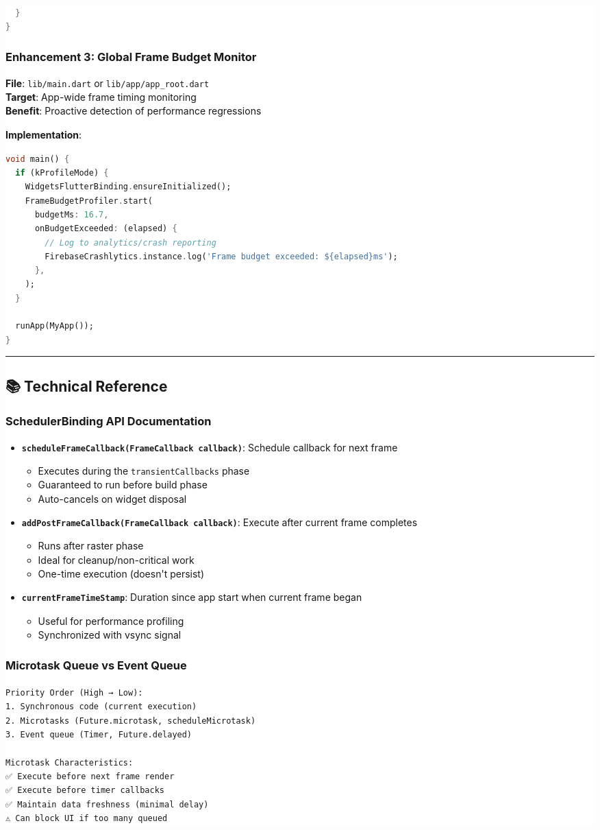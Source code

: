 ```dart
  }
}
```

### Enhancement 3: Global Frame Budget Monitor
**File**: `lib/main.dart` or `lib/app/app_root.dart`  
**Target**: App-wide frame timing monitoring  
**Benefit**: Proactive detection of performance regressions

**Implementation**:
```dart
void main() {
  if (kProfileMode) {
    WidgetsFlutterBinding.ensureInitialized();
    FrameBudgetProfiler.start(
      budgetMs: 16.7,
      onBudgetExceeded: (elapsed) {
        // Log to analytics/crash reporting
        FirebaseCrashlytics.instance.log('Frame budget exceeded: ${elapsed}ms');
      },
    );
  }
  
  runApp(MyApp());
}
```

---

## 📚 Technical Reference

### SchedulerBinding API Documentation
- **`scheduleFrameCallback(FrameCallback callback)`**: Schedule callback for next frame
  - Executes during the `transientCallbacks` phase
  - Guaranteed to run before build phase
  - Auto-cancels on widget disposal

- **`addPostFrameCallback(FrameCallback callback)`**: Execute after current frame completes
  - Runs after raster phase
  - Ideal for cleanup/non-critical work
  - One-time execution (doesn't persist)

- **`currentFrameTimeStamp`**: Duration since app start when current frame began
  - Useful for performance profiling
  - Synchronized with vsync signal

### Microtask Queue vs Event Queue
```
Priority Order (High → Low):
1. Synchronous code (current execution)
2. Microtasks (Future.microtask, scheduleMicrotask)
3. Event queue (Timer, Future.delayed)

Microtask Characteristics:
✅ Execute before next frame render
✅ Execute before timer callbacks
✅ Maintain data freshness (minimal delay)
⚠️ Can block UI if too many queued
```
